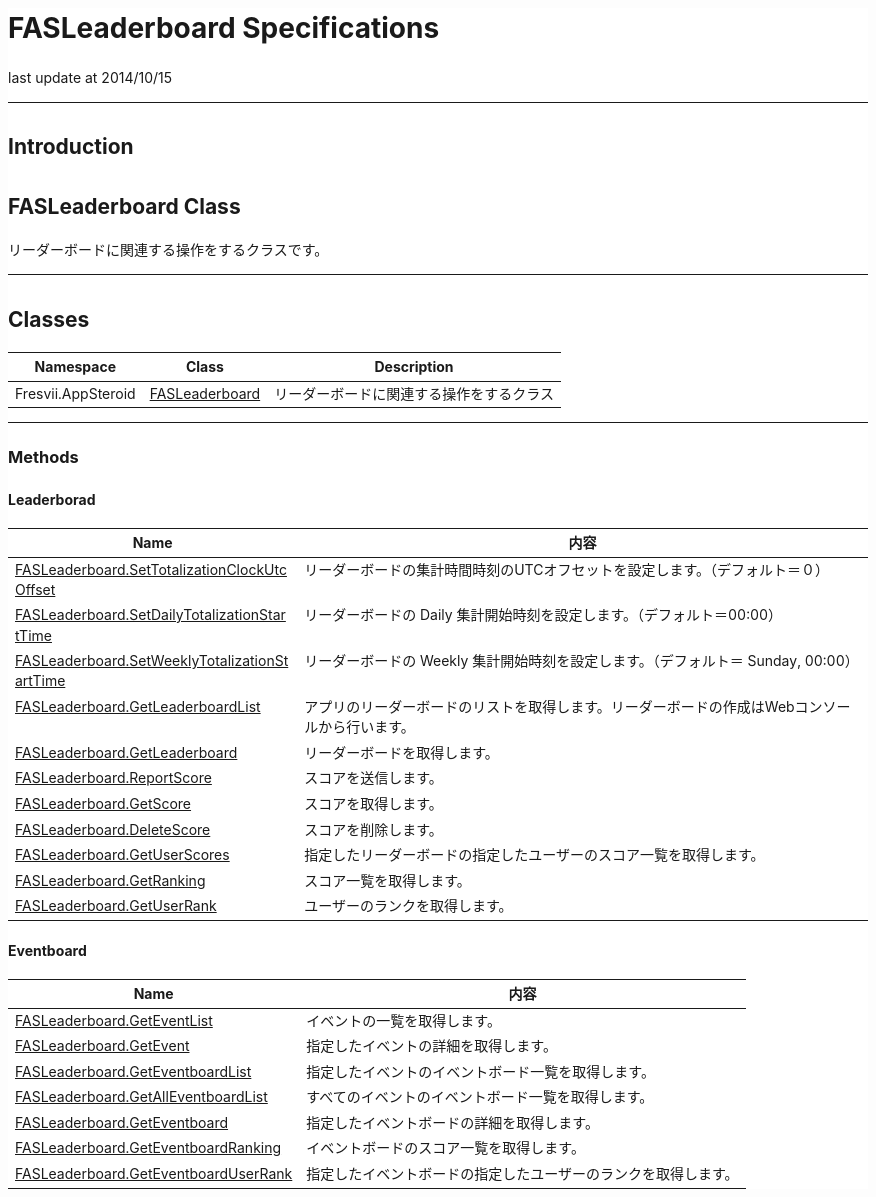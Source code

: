 # FASLeaderboard Specifications

last update at 2014/10/15

----------

## Introduction

## <a name ="FASLeaderboard">FASLeaderboard Class</a>
リーダーボードに関連する操作をするクラスです。

----------

## Classes

|Namespace|Class|Description|
|-------|------|-----|
|Fresvii.AppSteroid|[FASLeaderboard](#FASLeaderboard)|リーダーボードに関連する操作をするクラス|

----------

### Methods

#### Leaderborad
|Name|内容|
|------|-----|
|[FASLeaderboard.SetTotalizationClockUtcOffset](#FASLeaderboard.SetTotalizationClockUtcOffset)| リーダーボードの集計時間時刻のUTCオフセットを設定します。（デフォルト＝０） |
|[FASLeaderboard.SetDailyTotalizationStartTime](#FASLeaderboard.SetDailyTotalizationStartTime)| リーダーボードの Daily 集計開始時刻を設定します。（デフォルト＝00:00） |
|[FASLeaderboard.SetWeeklyTotalizationStartTime](#FASLeaderboard.SetWeeklyTotalizationStartTime)| リーダーボードの Weekly 集計開始時刻を設定します。（デフォルト＝ Sunday, 00:00） |
|[FASLeaderboard.GetLeaderboardList](#FASLeaderboard.GetLeaderboardList)| アプリのリーダーボードのリストを取得します。リーダーボードの作成はWebコンソールから行います。 |
|[FASLeaderboard.GetLeaderboard](#FASLeaderboard.GetLeaderboard)| リーダーボードを取得します。|
|[FASLeaderboard.ReportScore](#FASLeaderboard.ReportScore)| スコアを送信します。|
|[FASLeaderboard.GetScore](#FASLeaderboard.GetScore)| スコアを取得します。|
|[FASLeaderboard.DeleteScore](#FASLeaderboard.DeleteScore)| スコアを削除します。|
|[FASLeaderboard.GetUserScores](#FASLeaderboard.GetUserScores)| 指定したリーダーボードの指定したユーザーのスコア一覧を取得します。|
|[FASLeaderboard.GetRanking](#FASLeaderboard.GetRanking)|スコア一覧を取得します。|
|[FASLeaderboard.GetUserRank](#FASLeaderboard.GetUserRank)|ユーザーのランクを取得します。|

#### Eventboard
|Name|内容|
|------|-----|
|[FASLeaderboard.GetEventList](#FASLeaderboard.GetEventList)|イベントの一覧を取得します。|
|[FASLeaderboard.GetEvent](#FASLeaderboard.GetEvent)|指定したイベントの詳細を取得します。|
|[FASLeaderboard.GetEventboardList](#FASLeaderboard.GetEventboardList)|指定したイベントのイベントボード一覧を取得します。|
|[FASLeaderboard.GetAllEventboardList](#FASLeaderboard.GetAllEventboardList)|すべてのイベントのイベントボード一覧を取得します。|
|[FASLeaderboard.GetEventboard](#FASLeaderboard.GetEventboard)|指定したイベントボードの詳細を取得します。|
|[FASLeaderboard.GetEventboardRanking](#FASLeaderboard.GetEventboardRanking)|イベントボードのスコア一覧を取得します。|
|[FASLeaderboard.GetEventboardUserRank](#FASLeaderboard.GetEventboardRanking)|指定したイベントボードの指定したユーザーのランクを取得します。|
